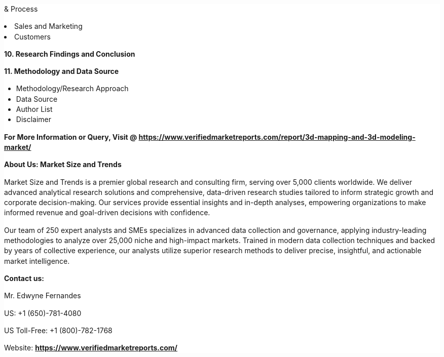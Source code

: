 &amp; Process</li><li>Sales and Marketing</li><li>Customers</li></ul><p><strong>10. Research Findings and Conclusion</strong></p><p><strong>11. Methodology and Data Source</strong></p><ul><li>Methodology/Research Approach</li><li>Data Source</li><li>Author List</li><li>Disclaimer</li></ul></p><p><strong>For More Information or Query, Visit @ <a href="https://www.verifiedmarketreports.com/report/3d-mapping-and-3d-modeling-market/">https://www.verifiedmarketreports.com/report/3d-mapping-and-3d-modeling-market/</a></strong></p><p><strong>About Us: Market Size and Trends</strong></p><p>Market Size and Trends is a premier global research and consulting firm, serving over 5,000 clients worldwide. We deliver advanced analytical research solutions and comprehensive, data-driven research studies tailored to inform strategic growth and corporate decision-making. Our services provide essential insights and in-depth analyses, empowering organizations to make informed revenue and goal-driven decisions with confidence.</p><p>Our team of 250 expert analysts and SMEs specializes in advanced data collection and governance, applying industry-leading methodologies to analyze over 25,000 niche and high-impact markets. Trained in modern data collection techniques and backed by years of collective experience, our analysts utilize superior research methods to deliver precise, insightful, and actionable market intelligence.</p><p><strong>Contact us:</strong></p><p>Mr. Edwyne Fernandes</p><p>US: +1 (650)-781-4080</p><p>US Toll-Free: +1 (800)-782-1768</p><p>Website: <strong><a href="https://www.verifiedmarketreports.com/">https://www.verifiedmarketreports.com/</a></strong></p>
